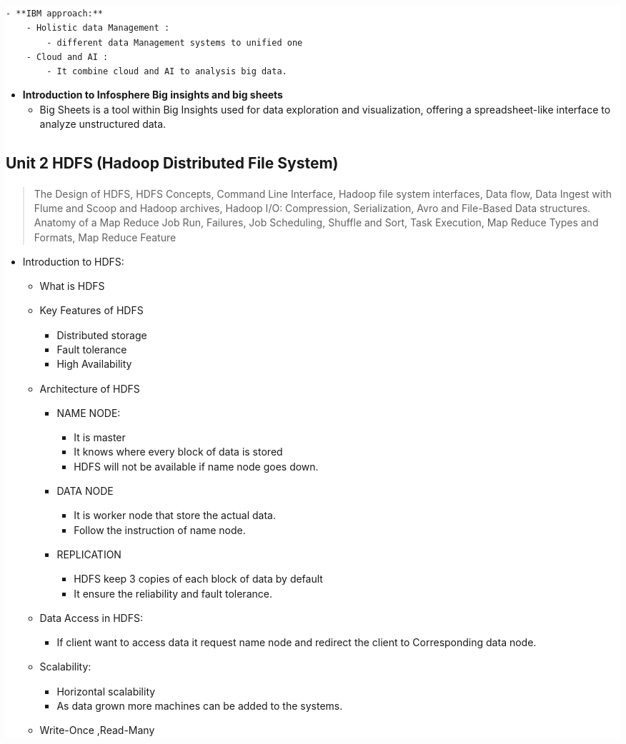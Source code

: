 	- **IBM approach:**
		- Holistic data Management : 
			- different data Management systems to unified one
		- Cloud and AI : 
			- It combine cloud and AI to analysis big data.


- **Introduction to Infosphere Big insights and big sheets**
	- Big Sheets is a tool within Big Insights used for data exploration and visualization, offering a spreadsheet-like interface to analyze unstructured data.



## Unit 2 HDFS (Hadoop Distributed File System)

>The Design of HDFS, HDFS Concepts, Command Line Interface, Hadoop file system interfaces, Data flow, Data
Ingest with Flume and Scoop and Hadoop archives, Hadoop I/O: Compression, Serialization, Avro and File-Based
Data structures. Anatomy of a Map Reduce Job Run, Failures, Job Scheduling, Shuffle and Sort, Task Execution, Map
Reduce Types and Formats, Map Reduce Feature


- Introduction to HDFS:
	- What is HDFS
	- Key Features of HDFS
	
		- Distributed storage
		- Fault tolerance
		- High Availability
		
	-  Architecture of HDFS
	
		- NAME NODE:
		
			-  It is master
			- It knows where every block of data is stored
			- HDFS will not be available if name node goes down.
			
		- DATA NODE
			- It is worker node that store the actual data.
			- Follow the instruction of name node.
			
		- REPLICATION
			- HDFS keep 3 copies of each block of data by default
			- It ensure the reliability and fault tolerance.
		
	- Data Access in HDFS:

		- If client want to access data it request name node and redirect the client to Corresponding data node.
		
	- Scalability:
		- Horizontal scalability
		- As data grown more machines can be added to the systems.
		
	- Write-Once ,Read-Many
